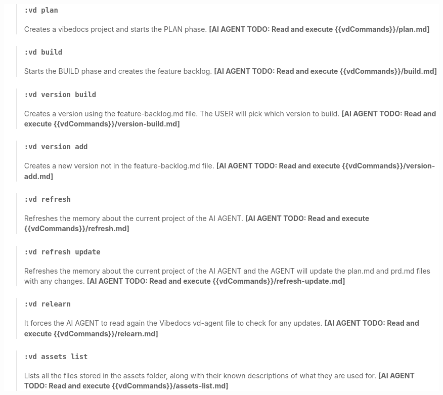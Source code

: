 > ### `:vd plan`
> Creates a vibedocs project and starts the PLAN phase.
**[AI AGENT TODO: Read and execute {{vdCommands}}/plan.md]** 

> ### `:vd build`
> Starts the BUILD phase and creates the feature backlog. 
**[AI AGENT TODO: Read and execute {{vdCommands}}/build.md]** 

> ### `:vd version build`
> Creates a version using the feature-backlog.md file.  The USER will pick which version to build.
**[AI AGENT TODO: Read and execute {{vdCommands}}/version-build.md]** 

> ### `:vd version add`
> Creates a new version not in the feature-backlog.md file.
**[AI AGENT TODO: Read and execute {{vdCommands}}/version-add.md]** 

> ### `:vd refresh`
> Refreshes the memory about the current project of the AI AGENT.
**[AI AGENT TODO: Read and execute {{vdCommands}}/refresh.md]** 

> ### `:vd refresh update`
> Refreshes the memory about the current project of the AI AGENT and the AGENT will update the plan.md and prd.md files with any changes.
**[AI AGENT TODO: Read and execute {{vdCommands}}/refresh-update.md]** 

> ### `:vd relearn`
> It forces the AI AGENT to read again the Vibedocs vd-agent file to check for any updates.
**[AI AGENT TODO: Read and execute {{vdCommands}}/relearn.md]** 

> ### `:vd assets list`
> Lists all the files stored in the assets folder, along with their known descriptions of what they are used for.
**[AI AGENT TODO: Read and execute {{vdCommands}}/assets-list.md]** 